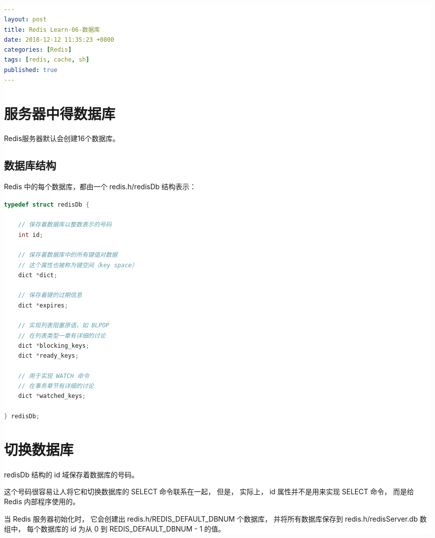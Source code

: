```yaml
---
layout: post
title: Redis Learn-06-数据库
date: 2018-12-12 11:35:23 +0800
categories: [Redis]
tags: [redis, cache, sh]
published: true
---
```


# 服务器中得数据库

Redis服务器默认会创建16个数据库。

## 数据库结构

Redis 中的每个数据库，都由一个 redis.h/redisDb 结构表示：

```c
typedef struct redisDb {

    // 保存着数据库以整数表示的号码
    int id;

    // 保存着数据库中的所有键值对数据
    // 这个属性也被称为键空间（key space）
    dict *dict;

    // 保存着键的过期信息
    dict *expires;

    // 实现列表阻塞原语，如 BLPOP
    // 在列表类型一章有详细的讨论
    dict *blocking_keys;
    dict *ready_keys;

    // 用于实现 WATCH 命令
    // 在事务章节有详细的讨论
    dict *watched_keys;

} redisDb;
```

# 切换数据库
 
redisDb 结构的 id 域保存着数据库的号码。

这个号码很容易让人将它和切换数据库的 SELECT 命令联系在一起， 但是， 实际上， id 属性并不是用来实现 SELECT 命令， 而是给 Redis 内部程序使用的。

当 Redis 服务器初始化时， 它会创建出 redis.h/REDIS_DEFAULT_DBNUM 个数据库， 并将所有数据库保存到 redis.h/redisServer.db 数组中， 每个数据库的 id 为从 0 到 REDIS_DEFAULT_DBNUM - 1 的值。
